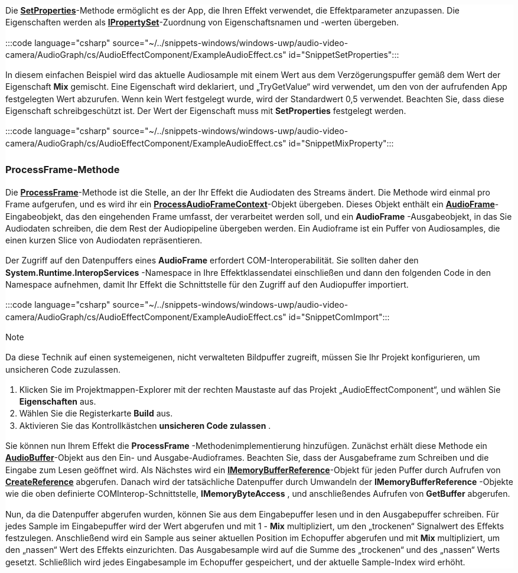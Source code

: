 Die [**SetProperties**](/uwp/api/windows.media.imediaextension.setproperties)-Methode ermöglicht es der App, die Ihren Effekt verwendet, die Effektparameter anzupassen. Die Eigenschaften werden als [**IPropertySet**](/uwp/api/Windows.Foundation.Collections.IPropertySet)-Zuordnung von Eigenschaftsnamen und -werten übergeben.

:::code language="csharp" source="~/../snippets-windows/windows-uwp/audio-video-camera/AudioGraph/cs/AudioEffectComponent/ExampleAudioEffect.cs" id="SnippetSetProperties":::

In diesem einfachen Beispiel wird das aktuelle Audiosample mit einem Wert aus dem Verzögerungspuffer gemäß dem Wert der Eigenschaft **Mix** gemischt. Eine Eigenschaft wird deklariert, und „TryGetValue“ wird verwendet, um den von der aufrufenden App festgelegten Wert abzurufen. Wenn kein Wert festgelegt wurde, wird der Standardwert 0,5 verwendet. Beachten Sie, dass diese Eigenschaft schreibgeschützt ist. Der Wert der Eigenschaft muss mit **SetProperties** festgelegt werden.

:::code language="csharp" source="~/../snippets-windows/windows-uwp/audio-video-camera/AudioGraph/cs/AudioEffectComponent/ExampleAudioEffect.cs" id="SnippetMixProperty":::

### <a name="processframe-method"></a>ProcessFrame-Methode

Die [**ProcessFrame**](/uwp/api/windows.media.effects.ibasicaudioeffect.processframe)-Methode ist die Stelle, an der Ihr Effekt die Audiodaten des Streams ändert. Die Methode wird einmal pro Frame aufgerufen, und es wird ihr ein [**ProcessAudioFrameContext**](/uwp/api/Windows.Media.Effects.ProcessAudioFrameContext)-Objekt übergeben. Dieses Objekt enthält ein [**AudioFrame**](/uwp/api/Windows.Media.AudioFrame)-Eingabeobjekt, das den eingehenden Frame umfasst, der verarbeitet werden soll, und ein **AudioFrame** -Ausgabeobjekt, in das Sie Audiodaten schreiben, die dem Rest der Audiopipeline übergeben werden. Ein Audioframe ist ein Puffer von Audiosamples, die einen kurzen Slice von Audiodaten repräsentieren.

Der Zugriff auf den Datenpuffers eines **AudioFrame** erfordert COM-Interoperabilität. Sie sollten daher den **System.Runtime.InteropServices** -Namespace in Ihre Effektklassendatei einschließen und dann den folgenden Code in den Namespace aufnehmen, damit Ihr Effekt die Schnittstelle für den Zugriff auf den Audiopuffer importiert.

:::code language="csharp" source="~/../snippets-windows/windows-uwp/audio-video-camera/AudioGraph/cs/AudioEffectComponent/ExampleAudioEffect.cs" id="SnippetComImport":::

> [!NOTE]
> Da diese Technik auf einen systemeigenen, nicht verwalteten Bildpuffer zugreift, müssen Sie Ihr Projekt konfigurieren, um unsicheren Code zuzulassen.
> 1.  Klicken Sie im Projektmappen-Explorer mit der rechten Maustaste auf das Projekt „AudioEffectComponent“, und wählen Sie **Eigenschaften** aus.
> 2.  Wählen Sie die Registerkarte **Build** aus.
> 3.  Aktivieren Sie das Kontrollkästchen **unsicheren Code zulassen** .

 

Sie können nun Ihrem Effekt die **ProcessFrame** -Methodenimplementierung hinzufügen. Zunächst erhält diese Methode ein [**AudioBuffer**](/uwp/api/Windows.Media.AudioBuffer)-Objekt aus den Ein- und Ausgabe-Audioframes. Beachten Sie, dass der Ausgabeframe zum Schreiben und die Eingabe zum Lesen geöffnet wird. Als Nächstes wird ein [**IMemoryBufferReference**](/uwp/api/Windows.Foundation.IMemoryBufferReference)-Objekt für jeden Puffer durch Aufrufen von [**CreateReference**](/uwp/api/windows.graphics.imaging.bitmapbuffer.createreference) abgerufen. Danach wird der tatsächliche Datenpuffer durch Umwandeln der **IMemoryBufferReference** -Objekte wie die oben definierte COMInterop-Schnittstelle, **IMemoryByteAccess** , und anschließendes Aufrufen von **GetBuffer** abgerufen.

Nun, da die Datenpuffer abgerufen wurden, können Sie aus dem Eingabepuffer lesen und in den Ausgabepuffer schreiben. Für jedes Sample im Eingabepuffer wird der Wert abgerufen und mit 1 - **Mix** multipliziert, um den „trockenen“ Signalwert des Effekts festzulegen. Anschließend wird ein Sample aus seiner aktuellen Position im Echopuffer abgerufen und mit **Mix** multipliziert, um den „nassen“ Wert des Effekts einzurichten. Das Ausgabesample wird auf die Summe des „trockenen“ und des „nassen“ Werts gesetzt. Schließlich wird jedes Eingabesample im Echopuffer gespeichert, und der aktuelle Sample-Index wird erhöht.
